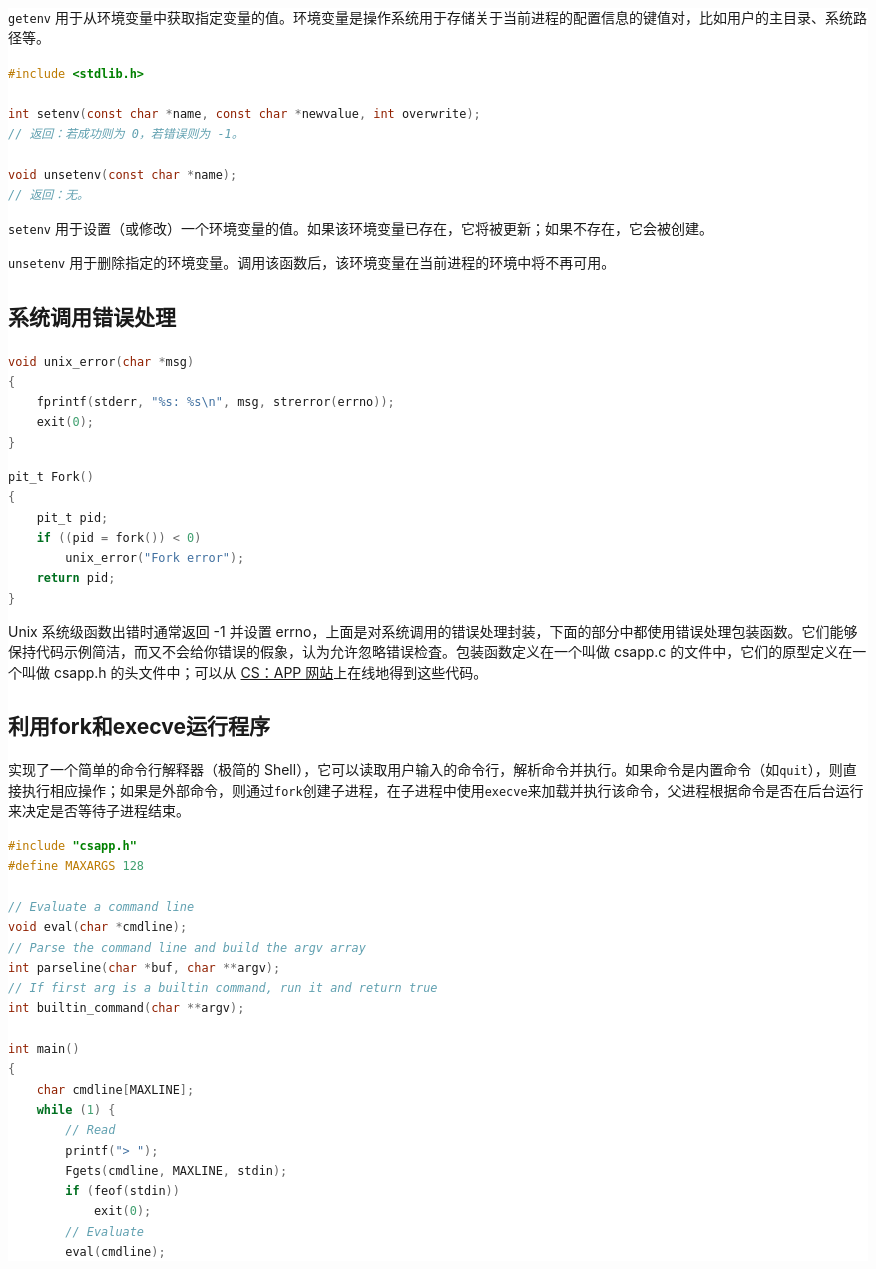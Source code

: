 `getenv` 用于从环境变量中获取指定变量的值。环境变量是操作系统用于存储关于当前进程的配置信息的键值对，比如用户的主目录、系统路径等。

```C
#include <stdlib.h>

int setenv(const char *name, const char *newvalue, int overwrite);
// 返回：若成功则为 0，若错误则为 -1。

void unsetenv(const char *name);
// 返回：无。
```

`setenv` 用于设置（或修改）一个环境变量的值。如果该环境变量已存在，它将被更新；如果不存在，它会被创建。

`unsetenv` 用于删除指定的环境变量。调用该函数后，该环境变量在当前进程的环境中将不再可用。

## 系统调用错误处理

```C
void unix_error(char *msg)
{
    fprintf(stderr, "%s: %s\n", msg, strerror(errno));
    exit(0);
}
```

```C
pit_t Fork()
{
    pit_t pid;
    if ((pid = fork()) < 0)
        unix_error("Fork error");
    return pid;
}
```

Unix 系统级函数出错时通常返回 -1 并设置 errno，上面是对系统调用的错误处理封装，下面的部分中都使用错误处理包装函数。它们能够保持代码示例简洁，而又不会给你错误的假象，认为允许忽略错误检査。包装函数定义在一个叫做 csapp.c 的文件中，它们的原型定义在一个叫做 csapp.h 的头文件中；可以从 [CS：APP 网站](https://csapp.cs.cmu.edu/3e/code.html)上在线地得到这些代码。

## 利用fork和execve运行程序

实现了一个简单的命令行解释器（极简的 Shell），它可以读取用户输入的命令行，解析命令并执行。如果命令是内置命令（如`quit`），则直接执行相应操作；如果是外部命令，则通过`fork`创建子进程，在子进程中使用`execve`来加载并执行该命令，父进程根据命令是否在后台运行来决定是否等待子进程结束。

```C
#include "csapp.h"
#define MAXARGS 128

// Evaluate a command line
void eval(char *cmdline);
// Parse the command line and build the argv array
int parseline(char *buf, char **argv);
// If first arg is a builtin command, run it and return true
int builtin_command(char **argv);

int main()
{
    char cmdline[MAXLINE];   
    while (1) {
        // Read
        printf("> ");
        Fgets(cmdline, MAXLINE, stdin);
        if (feof(stdin))
            exit(0);
        // Evaluate
        eval(cmdline); 
```